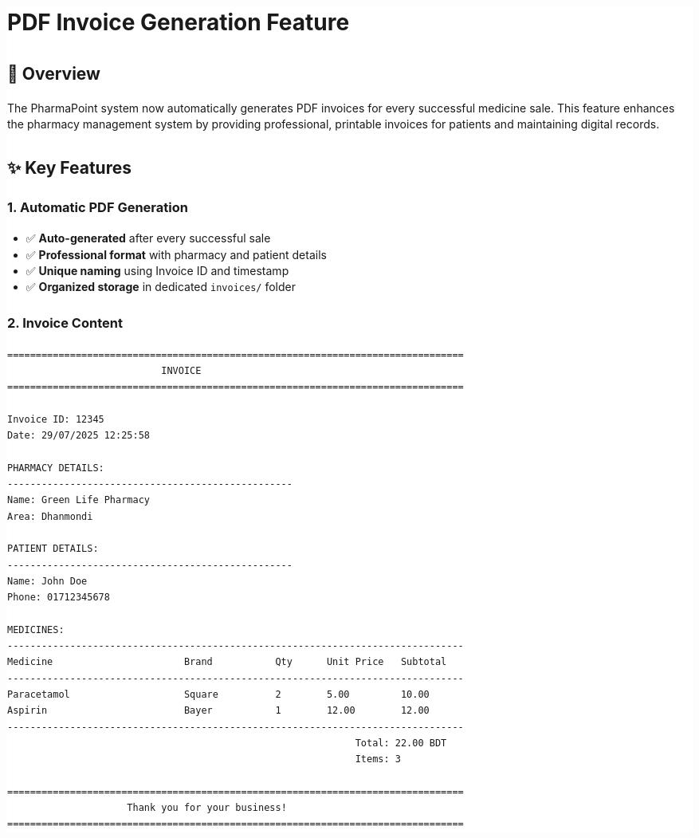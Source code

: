 # PDF Invoice Generation Feature

## 🎯 **Overview**

The PharmaPoint system now automatically generates PDF invoices for every successful medicine sale. This feature enhances the pharmacy management system by providing professional, printable invoices for patients and maintaining digital records.

## ✨ **Key Features**

### **1. Automatic PDF Generation**
- ✅ **Auto-generated** after every successful sale
- ✅ **Professional format** with pharmacy and patient details
- ✅ **Unique naming** using Invoice ID and timestamp
- ✅ **Organized storage** in dedicated `invoices/` folder

### **2. Invoice Content**
```
================================================================================
                           INVOICE
================================================================================

Invoice ID: 12345
Date: 29/07/2025 12:25:58

PHARMACY DETAILS:
--------------------------------------------------
Name: Green Life Pharmacy
Area: Dhanmondi

PATIENT DETAILS:
--------------------------------------------------
Name: John Doe
Phone: 01712345678

MEDICINES:
--------------------------------------------------------------------------------
Medicine                       Brand           Qty      Unit Price   Subtotal    
--------------------------------------------------------------------------------
Paracetamol                    Square          2        5.00         10.00       
Aspirin                        Bayer           1        12.00        12.00       
--------------------------------------------------------------------------------
                                                             Total: 22.00 BDT
                                                             Items: 3

================================================================================
                     Thank you for your business!
================================================================================
```

